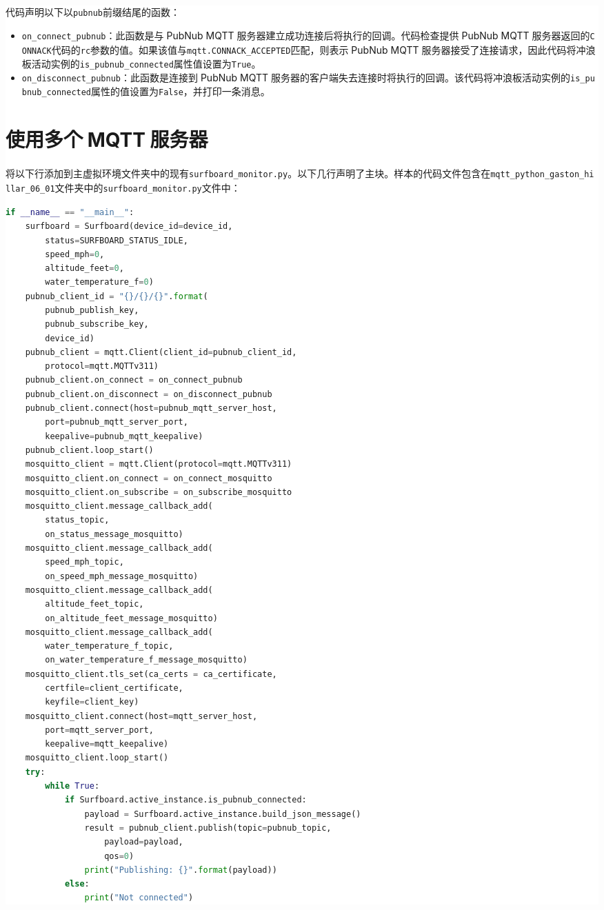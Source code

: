 代码声明以下以`pubnub`前缀结尾的函数：

*   `on_connect_pubnub`：此函数是与 PubNub MQTT 服务器建立成功连接后将执行的回调。代码检查提供 PubNub MQTT 服务器返回的`CONNACK`代码的`rc`参数的值。如果该值与`mqtt.CONNACK_ACCEPTED`匹配，则表示 PubNub MQTT 服务器接受了连接请求，因此代码将冲浪板活动实例的`is_pubnub_connected`属性值设置为`True`。
*   `on_disconnect_pubnub`：此函数是连接到 PubNub MQTT 服务器的客户端失去连接时将执行的回调。该代码将冲浪板活动实例的`is_pubnub_connected`属性的值设置为`False`，并打印一条消息。

# 使用多个 MQTT 服务器

将以下行添加到主虚拟环境文件夹中的现有`surfboard_monitor.py`。以下几行声明了主块。样本的代码文件包含在`mqtt_python_gaston_hillar_06_01`文件夹中的`surfboard_monitor.py`文件中：

```py
if __name__ == "__main__": 
    surfboard = Surfboard(device_id=device_id, 
        status=SURFBOARD_STATUS_IDLE, 
        speed_mph=0,  
        altitude_feet=0,  
        water_temperature_f=0) 
    pubnub_client_id = "{}/{}/{}".format( 
        pubnub_publish_key, 
        pubnub_subscribe_key, 
        device_id) 
    pubnub_client = mqtt.Client(client_id=pubnub_client_id, 
        protocol=mqtt.MQTTv311) 
    pubnub_client.on_connect = on_connect_pubnub 
    pubnub_client.on_disconnect = on_disconnect_pubnub 
    pubnub_client.connect(host=pubnub_mqtt_server_host, 
        port=pubnub_mqtt_server_port, 
        keepalive=pubnub_mqtt_keepalive) 
    pubnub_client.loop_start() 
    mosquitto_client = mqtt.Client(protocol=mqtt.MQTTv311) 
    mosquitto_client.on_connect = on_connect_mosquitto 
    mosquitto_client.on_subscribe = on_subscribe_mosquitto 
    mosquitto_client.message_callback_add( 
        status_topic, 
        on_status_message_mosquitto) 
    mosquitto_client.message_callback_add( 
        speed_mph_topic, 
        on_speed_mph_message_mosquitto) 
    mosquitto_client.message_callback_add( 
        altitude_feet_topic, 
        on_altitude_feet_message_mosquitto) 
    mosquitto_client.message_callback_add( 
        water_temperature_f_topic, 
        on_water_temperature_f_message_mosquitto) 
    mosquitto_client.tls_set(ca_certs = ca_certificate, 
        certfile=client_certificate, 
        keyfile=client_key) 
    mosquitto_client.connect(host=mqtt_server_host, 
        port=mqtt_server_port, 
        keepalive=mqtt_keepalive) 
    mosquitto_client.loop_start() 
    try: 
        while True: 
            if Surfboard.active_instance.is_pubnub_connected: 
                payload = Surfboard.active_instance.build_json_message() 
                result = pubnub_client.publish(topic=pubnub_topic, 
                    payload=payload, 
                    qos=0) 
                print("Publishing: {}".format(payload)) 
            else: 
                print("Not connected") 
```